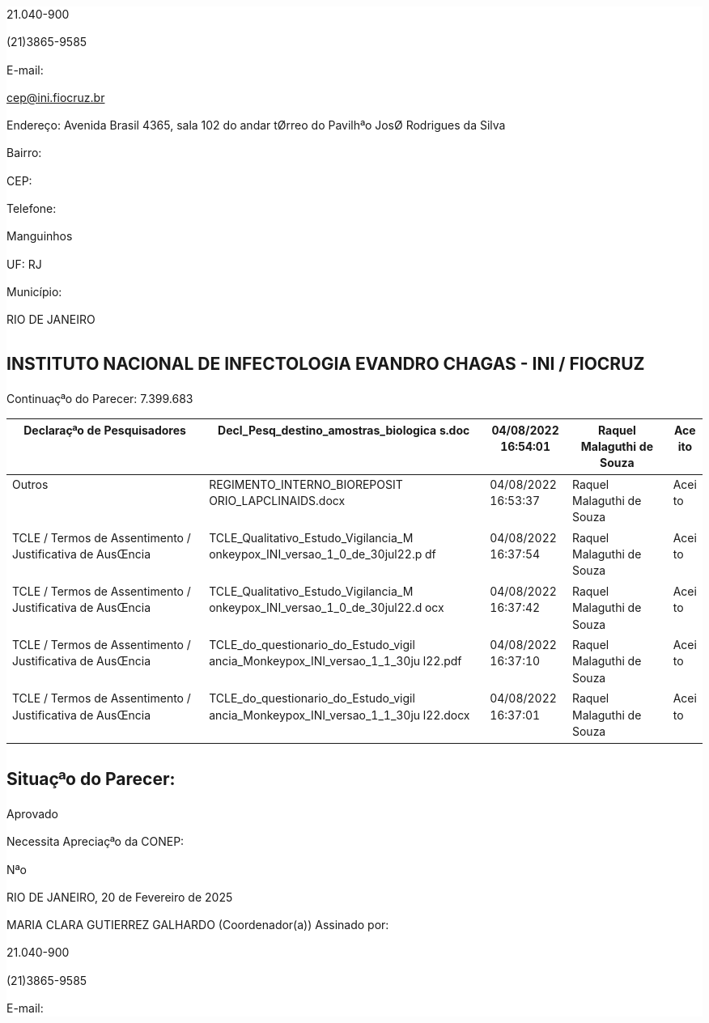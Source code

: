 21.040-900

(21)3865-9585

E-mail:

cep@ini.fiocruz.br

Endereço: Avenida Brasil 4365, sala 102 do andar tØrreo do Pavilhªo JosØ Rodrigues da Silva

Bairro:

CEP:

Telefone:

Manguinhos

UF: RJ

Município:

RIO DE JANEIRO

## INSTITUTO NACIONAL DE INFECTOLOGIA EVANDRO CHAGAS - INI / FIOCRUZ



Continuaçªo do Parecer: 7.399.683

| Declaraçªo de Pesquisadores                               | Decl_Pesq_destino_amostras_biologica s.doc                                        | 04/08/2022 16:54:01   | Raquel Malaguthi de Souza   | Aceito   |
|-----------------------------------------------------------|-----------------------------------------------------------------------------------|-----------------------|-----------------------------|----------|
| Outros                                                    | REGIMENTO_INTERNO_BIOREPOSIT ORIO_LAPCLINAIDS.docx                                | 04/08/2022 16:53:37   | Raquel Malaguthi de Souza   | Aceito   |
| TCLE / Termos de Assentimento / Justificativa de AusŒncia | TCLE_Qualitativo_Estudo_Vigilancia_M onkeypox_INI_versao_1_0_de_30jul22.p df      | 04/08/2022 16:37:54   | Raquel Malaguthi de Souza   | Aceito   |
| TCLE / Termos de Assentimento / Justificativa de AusŒncia | TCLE_Qualitativo_Estudo_Vigilancia_M onkeypox_INI_versao_1_0_de_30jul22.d ocx     | 04/08/2022 16:37:42   | Raquel Malaguthi de Souza   | Aceito   |
| TCLE / Termos de Assentimento / Justificativa de AusŒncia | TCLE_do_questionario_do_Estudo_vigil ancia_Monkeypox_INI_versao_1_1_30ju l22.pdf  | 04/08/2022 16:37:10   | Raquel Malaguthi de Souza   | Aceito   |
| TCLE / Termos de Assentimento / Justificativa de AusŒncia | TCLE_do_questionario_do_Estudo_vigil ancia_Monkeypox_INI_versao_1_1_30ju l22.docx | 04/08/2022 16:37:01   | Raquel Malaguthi de Souza   | Aceito   |

## Situaçªo do Parecer:

Aprovado

Necessita Apreciaçªo da CONEP:

Nªo

RIO DE JANEIRO, 20 de Fevereiro de 2025

MARIA CLARA GUTIERREZ GALHARDO (Coordenador(a)) Assinado por:

21.040-900

(21)3865-9585

E-mail:
